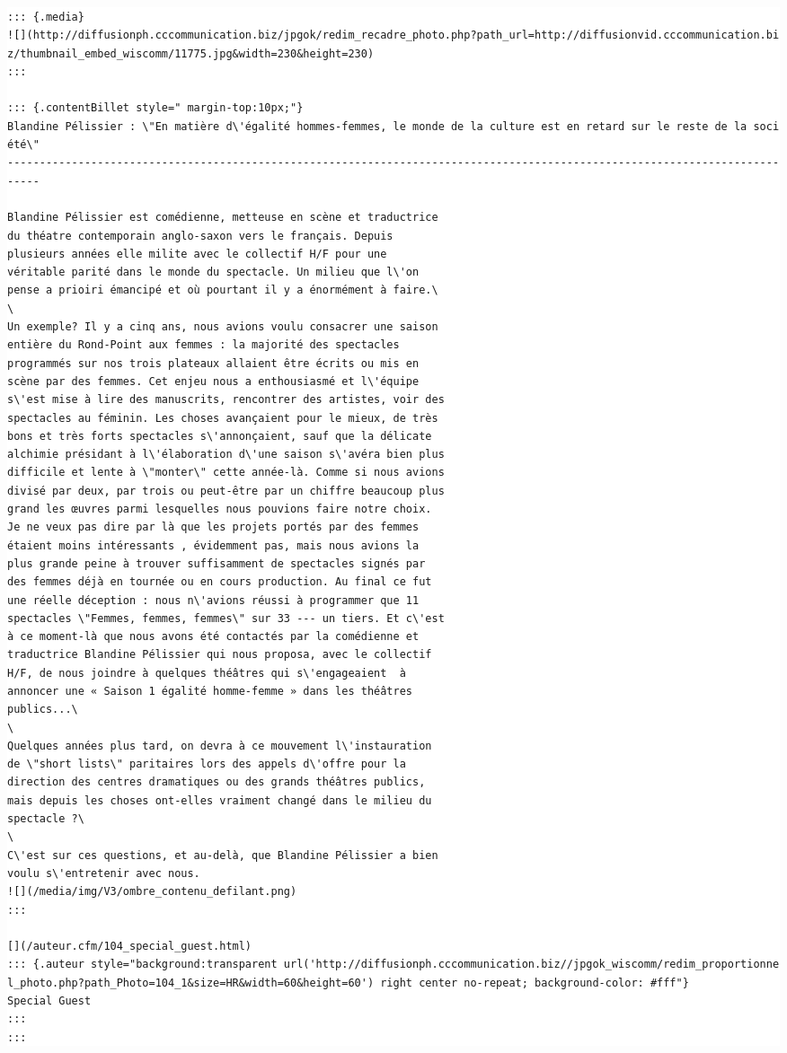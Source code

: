     ::: {.media}
    ![](http://diffusionph.cccommunication.biz/jpgok/redim_recadre_photo.php?path_url=http://diffusionvid.cccommunication.biz/thumbnail_embed_wiscomm/11775.jpg&width=230&height=230)
    :::

    ::: {.contentBillet style=" margin-top:10px;"}
    Blandine Pélissier : \"En matière d\'égalité hommes-femmes, le monde de la culture est en retard sur le reste de la société\"
    -----------------------------------------------------------------------------------------------------------------------------

    Blandine Pélissier est comédienne, metteuse en scène et traductrice
    du théatre contemporain anglo-saxon vers le français. Depuis
    plusieurs années elle milite avec le collectif H/F pour une
    véritable parité dans le monde du spectacle. Un milieu que l\'on
    pense a prioiri émancipé et où pourtant il y a énormément à faire.\
    \
    Un exemple? Il y a cinq ans, nous avions voulu consacrer une saison
    entière du Rond-Point aux femmes : la majorité des spectacles
    programmés sur nos trois plateaux allaient être écrits ou mis en
    scène par des femmes. Cet enjeu nous a enthousiasmé et l\'équipe
    s\'est mise à lire des manuscrits, rencontrer des artistes, voir des
    spectacles au féminin. Les choses avançaient pour le mieux, de très
    bons et très forts spectacles s\'annonçaient, sauf que la délicate
    alchimie présidant à l\'élaboration d\'une saison s\'avéra bien plus
    difficile et lente à \"monter\" cette année-là. Comme si nous avions
    divisé par deux, par trois ou peut-être par un chiffre beaucoup plus
    grand les œuvres parmi lesquelles nous pouvions faire notre choix.
    Je ne veux pas dire par là que les projets portés par des femmes
    étaient moins intéressants , évidemment pas, mais nous avions la
    plus grande peine à trouver suffisamment de spectacles signés par
    des femmes déjà en tournée ou en cours production. Au final ce fut
    une réelle déception : nous n\'avions réussi à programmer que 11
    spectacles \"Femmes, femmes, femmes\" sur 33 --- un tiers. Et c\'est
    à ce moment-là que nous avons été contactés par la comédienne et
    traductrice Blandine Pélissier qui nous proposa, avec le collectif
    H/F, de nous joindre à quelques théâtres qui s\'engageaient  à
    annoncer une « Saison 1 égalité homme-femme » dans les théâtres
    publics...\
    \
    Quelques années plus tard, on devra à ce mouvement l\'instauration
    de \"short lists\" paritaires lors des appels d\'offre pour la
    direction des centres dramatiques ou des grands théâtres publics,
    mais depuis les choses ont-elles vraiment changé dans le milieu du
    spectacle ?\
    \
    C\'est sur ces questions, et au-delà, que Blandine Pélissier a bien
    voulu s\'entretenir avec nous.
    ![](/media/img/V3/ombre_contenu_defilant.png)
    :::

    [](/auteur.cfm/104_special_guest.html)
    ::: {.auteur style="background:transparent url('http://diffusionph.cccommunication.biz//jpgok_wiscomm/redim_proportionnel_photo.php?path_Photo=104_1&size=HR&width=60&height=60') right center no-repeat; background-color: #fff"}
    Special Guest
    :::
    :::
